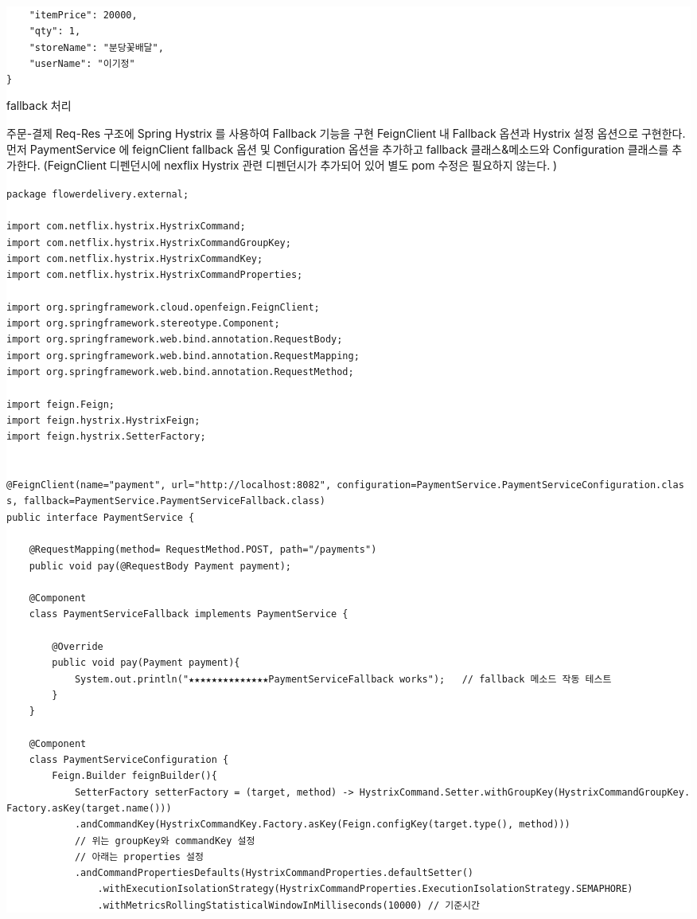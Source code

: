 ```
    "itemPrice": 20000,
    "qty": 1,
    "storeName": "분당꽃배달",
    "userName": "이기정"
}

```

fallback 처리 

주문-결제 Req-Res 구조에 Spring Hystrix 를 사용하여 Fallback 기능을 구현 
FeignClient 내 Fallback 옵션과 Hystrix 설정 옵션으로 구현한다. 
먼저 PaymentService 에  feignClient fallback 옵션 및 Configuration 옵션을 추가하고 
fallback 클래스&메소드와 Configuration 클래스를 추가한다. 
(FeignClient 디펜던시에 nexflix Hystrix 관련 디펜던시가 추가되어 있어 별도 pom 수정은 필요하지 않는다.  ) 

```
package flowerdelivery.external;

import com.netflix.hystrix.HystrixCommand;
import com.netflix.hystrix.HystrixCommandGroupKey;
import com.netflix.hystrix.HystrixCommandKey;
import com.netflix.hystrix.HystrixCommandProperties;

import org.springframework.cloud.openfeign.FeignClient;
import org.springframework.stereotype.Component;
import org.springframework.web.bind.annotation.RequestBody;
import org.springframework.web.bind.annotation.RequestMapping;
import org.springframework.web.bind.annotation.RequestMethod;

import feign.Feign;
import feign.hystrix.HystrixFeign;
import feign.hystrix.SetterFactory;


@FeignClient(name="payment", url="http://localhost:8082", configuration=PaymentService.PaymentServiceConfiguration.class, fallback=PaymentService.PaymentServiceFallback.class)
public interface PaymentService {

    @RequestMapping(method= RequestMethod.POST, path="/payments")
    public void pay(@RequestBody Payment payment);

    @Component
    class PaymentServiceFallback implements PaymentService {

        @Override
        public void pay(Payment payment){
            System.out.println("★★★★★★★★★★★★★★PaymentServiceFallback works");   // fallback 메소드 작동 테스트
        }
    }

    @Component
    class PaymentServiceConfiguration {
        Feign.Builder feignBuilder(){
            SetterFactory setterFactory = (target, method) -> HystrixCommand.Setter.withGroupKey(HystrixCommandGroupKey.Factory.asKey(target.name()))
            .andCommandKey(HystrixCommandKey.Factory.asKey(Feign.configKey(target.type(), method)))
            // 위는 groupKey와 commandKey 설정
            // 아래는 properties 설정
            .andCommandPropertiesDefaults(HystrixCommandProperties.defaultSetter()
                .withExecutionIsolationStrategy(HystrixCommandProperties.ExecutionIsolationStrategy.SEMAPHORE)
                .withMetricsRollingStatisticalWindowInMilliseconds(10000) // 기준시간
```